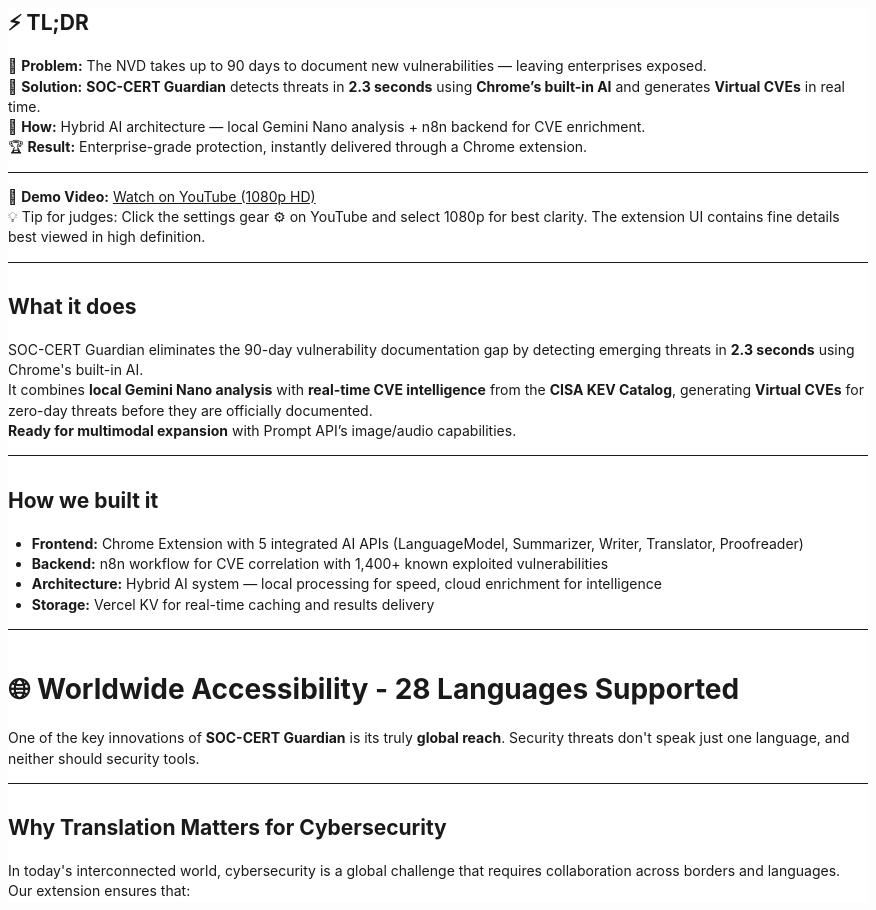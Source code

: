 ## ⚡ TL;DR

🚨 **Problem:** The NVD takes up to 90 days to document new vulnerabilities — leaving enterprises exposed.  
🤖 **Solution:** **SOC-CERT Guardian** detects threats in **2.3 seconds** using **Chrome’s built-in AI** and generates **Virtual CVEs** in real time.  
🧠 **How:** Hybrid AI architecture — local Gemini Nano analysis + n8n backend for CVE enrichment.  
🏆 **Result:** Enterprise-grade protection, instantly delivered through a Chrome extension.

---

🎥 **Demo Video:** [Watch on YouTube (1080p HD)](https://www.youtube.com/watch?v=jEfFdMXPSn0&vq=hd1080)  
💡 Tip for judges: Click the settings gear ⚙️ on YouTube and select 1080p for best clarity. The extension UI contains fine details best viewed in high definition.

---

## What it does

SOC-CERT Guardian eliminates the 90-day vulnerability documentation gap by detecting emerging threats in **2.3 seconds** using Chrome's built-in AI.  
It combines **local Gemini Nano analysis** with **real-time CVE intelligence** from the **CISA KEV Catalog**, generating **Virtual CVEs** for zero-day threats before they are officially documented.  
**Ready for multimodal expansion** with Prompt API’s image/audio capabilities.

---

## How we built it

- **Frontend:** Chrome Extension with 5 integrated AI APIs (LanguageModel, Summarizer, Writer, Translator, Proofreader)
- **Backend:** n8n workflow for CVE correlation with 1,400+ known exploited vulnerabilities
- **Architecture:** Hybrid AI system — local processing for speed, cloud enrichment for intelligence
- **Storage:** Vercel KV for real-time caching and results delivery

---

# 🌐 Worldwide Accessibility - 28 Languages Supported

One of the key innovations of **SOC-CERT Guardian** is its truly **global reach**. Security threats don't speak just one language, and neither should security tools.

---

## Why Translation Matters for Cybersecurity

In today's interconnected world, cybersecurity is a global challenge that requires collaboration across borders and languages. Our extension ensures that:
